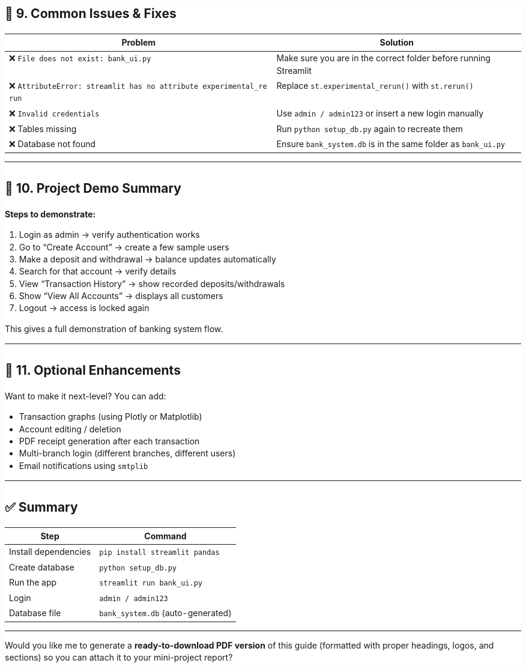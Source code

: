 
## 🧪 9. Common Issues & Fixes

| Problem                                                           | Solution                                                         |
| ----------------------------------------------------------------- | ---------------------------------------------------------------- |
| ❌ `File does not exist: bank_ui.py`                               | Make sure you are in the correct folder before running Streamlit |
| ❌ `AttributeError: streamlit has no attribute experimental_rerun` | Replace `st.experimental_rerun()` with `st.rerun()`              |
| ❌ `Invalid credentials`                                           | Use `admin / admin123` or insert a new login manually            |
| ❌ Tables missing                                                  | Run `python setup_db.py` again to recreate them                  |
| ❌ Database not found                                              | Ensure `bank_system.db` is in the same folder as `bank_ui.py`    |

---

## 🎯 10. Project Demo Summary

**Steps to demonstrate:**

1. Login as admin → verify authentication works
2. Go to “Create Account” → create a few sample users
3. Make a deposit and withdrawal → balance updates automatically
4. Search for that account → verify details
5. View “Transaction History” → show recorded deposits/withdrawals
6. Show “View All Accounts” → displays all customers
7. Logout → access is locked again

This gives a full demonstration of banking system flow.

---

## 🏁 11. Optional Enhancements

Want to make it next-level? You can add:

* Transaction graphs (using Plotly or Matplotlib)
* Account editing / deletion
* PDF receipt generation after each transaction
* Multi-branch login (different branches, different users)
* Email notifications using `smtplib`

---

## ✅ Summary

| Step                 | Command                           |
| -------------------- | --------------------------------- |
| Install dependencies | `pip install streamlit pandas`    |
| Create database      | `python setup_db.py`              |
| Run the app          | `streamlit run bank_ui.py`        |
| Login                | `admin / admin123`                |
| Database file        | `bank_system.db` (auto-generated) |

---

Would you like me to generate a **ready-to-download PDF version** of this guide (formatted with proper headings, logos, and sections) so you can attach it to your mini-project report?
